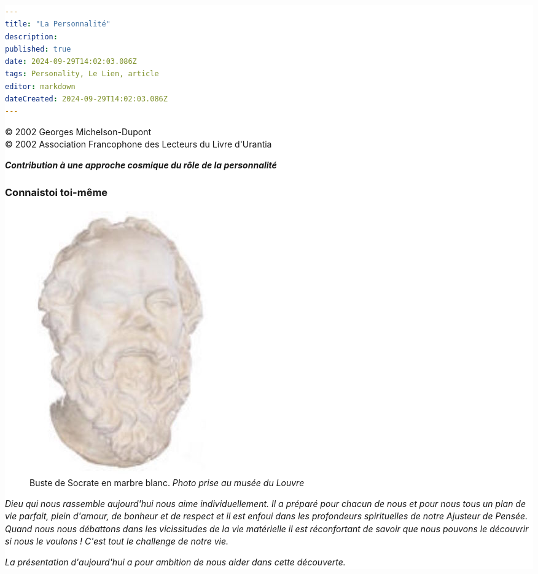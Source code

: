```yaml
---
title: "La Personnalité"
description: 
published: true
date: 2024-09-29T14:02:03.086Z
tags: Personality, Le Lien, article
editor: markdown
dateCreated: 2024-09-29T14:02:03.086Z
---
```


<p class="v-card v-sheet theme--light grey lighten-3 px-2">© 2002 Georges Michelson-Dupont<br>© 2002 Association Francophone des Lecteurs du Livre d'Urantia</p>

***Contribution à une approche cosmique du rôle de la personnalité***

### Connaistoi toi-même

<figure id="Figure_2" class="image urantiapedia image-style-align-left">
<img src="/image/article/Le_Lien/images_01/019.jpg">
<figcaption>Buste de Socrate en marbre blanc. <em>Photo prise au musée du Louvre<em></figcaption>
</figure>

Dieu qui nous rassemble aujourd'hui nous aime individuellement. Il a préparé pour chacun de nous et pour nous tous un plan de vie parfait, plein d'amour, de bonheur et de respect et il est enfoui dans les profondeurs spirituelles de notre Ajusteur de Pensée. Quand nous nous débattons dans les vicissitudes de la vie matérielle il est réconfortant de savoir que nous pouvons le découvrir si nous le voulons ! C'est tout le challenge de notre vie.

La présentation d'aujourd'hui a pour ambition de nous aider dans cette découverte.
